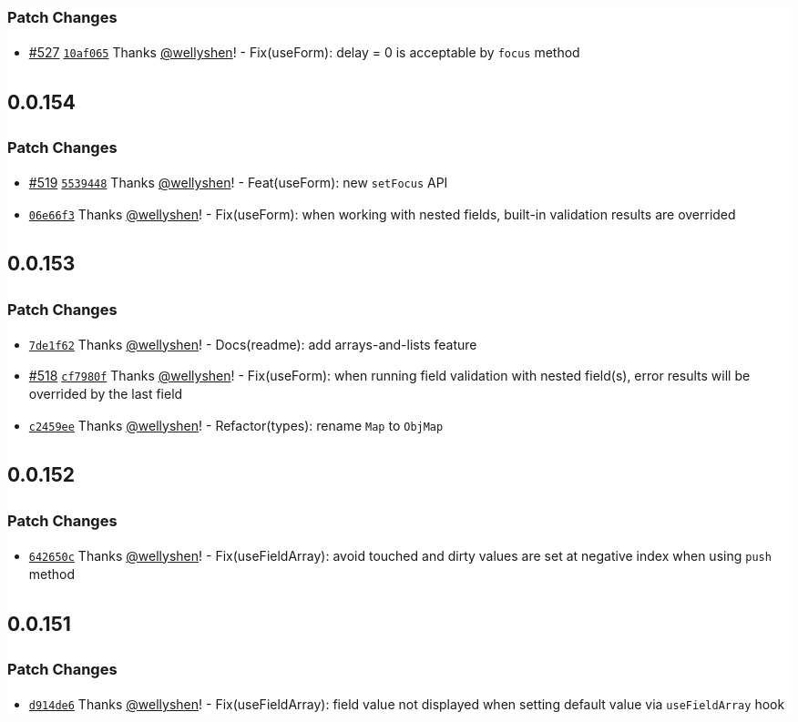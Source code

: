 ### Patch Changes

- [#527](https://github.com/wellyshen/react-cool-form/pull/527) [`10af065`](https://github.com/wellyshen/react-cool-form/commit/10af065a4ce4de597fbce2a5f68923f68c330021) Thanks [@wellyshen](https://github.com/wellyshen)! - Fix(useForm): delay = 0 is acceptable by `focus` method

## 0.0.154

### Patch Changes

- [#519](https://github.com/wellyshen/react-cool-form/pull/519) [`5539448`](https://github.com/wellyshen/react-cool-form/commit/5539448c8c7ee1fedd19d12cb79d909fcf781fa4) Thanks [@wellyshen](https://github.com/wellyshen)! - Feat(useForm): new `setFocus` API

* [`06e66f3`](https://github.com/wellyshen/react-cool-form/commit/06e66f38de31ebf335dd04543a5a118e1202d18a) Thanks [@wellyshen](https://github.com/wellyshen)! - Fix(useForm): when working with nested fields, built-in validation results are overrided

## 0.0.153

### Patch Changes

- [`7de1f62`](https://github.com/wellyshen/react-cool-form/commit/7de1f62fb3b03d1aef8a5fe7041fedf1a48931fe) Thanks [@wellyshen](https://github.com/wellyshen)! - Docs(readme): add arrays-and-lists feature

* [#518](https://github.com/wellyshen/react-cool-form/pull/518) [`cf7980f`](https://github.com/wellyshen/react-cool-form/commit/cf7980f72790bc6f5a95192fff629ec909ab38ad) Thanks [@wellyshen](https://github.com/wellyshen)! - Fix(useForm): when running field validation with nested field(s), error results will be overrided by the last field

- [`c2459ee`](https://github.com/wellyshen/react-cool-form/commit/c2459eebbd18fd2cdbf58aa3552d51cbc650c5c0) Thanks [@wellyshen](https://github.com/wellyshen)! - Refactor(types): rename `Map` to `ObjMap`

## 0.0.152

### Patch Changes

- [`642650c`](https://github.com/wellyshen/react-cool-form/commit/642650c610893f65a83cd384a06bff1d82b5f4ba) Thanks [@wellyshen](https://github.com/wellyshen)! - Fix(useFieldArray): avoid touched and dirty values are set at negative index when using `push` method

## 0.0.151

### Patch Changes

- [`d914de6`](https://github.com/wellyshen/react-cool-form/commit/d914de63a527a5188afd0ba0ea7203dcd9fd17cb) Thanks [@wellyshen](https://github.com/wellyshen)! - Fix(useFieldArray): field value not displayed when setting default value via `useFieldArray` hook
